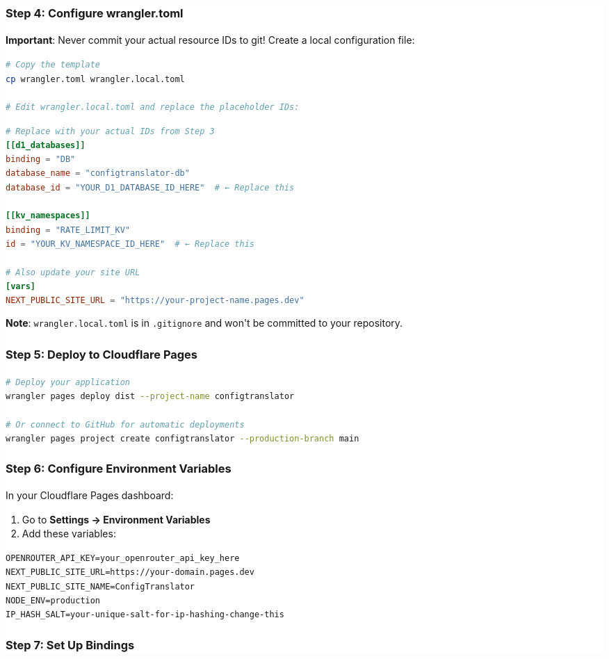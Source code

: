 ### Step 4: Configure wrangler.toml

**Important**: Never commit your actual resource IDs to git! Create a local configuration file:

```bash
# Copy the template
cp wrangler.toml wrangler.local.toml

# Edit wrangler.local.toml and replace the placeholder IDs:
```

```toml
# Replace with your actual IDs from Step 3
[[d1_databases]]
binding = "DB"
database_name = "configtranslator-db"
database_id = "YOUR_D1_DATABASE_ID_HERE"  # ← Replace this

[[kv_namespaces]]
binding = "RATE_LIMIT_KV"
id = "YOUR_KV_NAMESPACE_ID_HERE"  # ← Replace this

# Also update your site URL
[vars]
NEXT_PUBLIC_SITE_URL = "https://your-project-name.pages.dev"
```

**Note**: `wrangler.local.toml` is in `.gitignore` and won't be committed to your repository.

### Step 5: Deploy to Cloudflare Pages

```bash
# Deploy your application
wrangler pages deploy dist --project-name configtranslator

# Or connect to GitHub for automatic deployments
wrangler pages project create configtranslator --production-branch main
```

### Step 6: Configure Environment Variables

In your Cloudflare Pages dashboard:

1. Go to **Settings → Environment Variables**
2. Add these variables:

```env
OPENROUTER_API_KEY=your_openrouter_api_key_here
NEXT_PUBLIC_SITE_URL=https://your-domain.pages.dev
NEXT_PUBLIC_SITE_NAME=ConfigTranslator
NODE_ENV=production
IP_HASH_SALT=your-unique-salt-for-ip-hashing-change-this
```

### Step 7: Set Up Bindings
